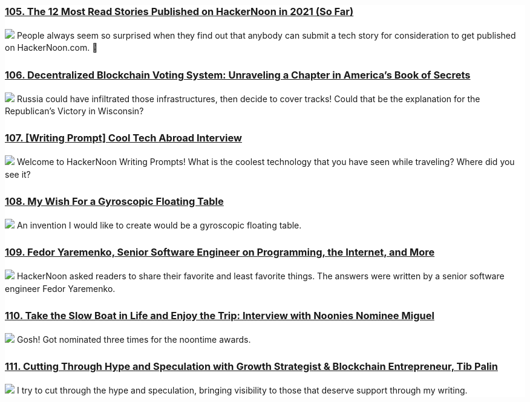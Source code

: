 ### [105. The 12 Most Read Stories Published on HackerNoon in 2021 (So Far)](https://hackernoon.com/the-12-most-read-stories-published-on-hackernoon-in-2021-so-far-bg3235hb)
![](https://cdn.hackernoon.com/images/HrzvBX6xNSVZBKImURJl23sRwcQ2-u4l8355j.jpeg)
People always seem so surprised when they find out that anybody can submit a tech story for consideration to get published on HackerNoon.com. 🤷

### [106. Decentralized Blockchain Voting System: Unraveling a Chapter in America’s Book of Secrets](https://hackernoon.com/decentralized-blockchain-voting-system-unraveling-a-chapter-in-americas-book-of-secrets)
![](https://cdn.hackernoon.com/images/ZaOj8HVcHth55zDFnTbjmpfCgQk2-sv92utt.jpeg)
Russia could have infiltrated those infrastructures, then decide to cover tracks! Could that be the explanation for the Republican’s Victory in Wisconsin?

### [107. [Writing Prompt] Cool Tech Abroad Interview ](https://hackernoon.com/writing-prompt-cool-tech-abroad-interview)
![](https://cdn.hackernoon.com/images/VtoJ3xJJ7EOwWbJEq11aca6nNNh1-lz33olv.jpeg)
Welcome to HackerNoon Writing Prompts! What is the coolest technology that you have seen while traveling? Where did you see it?

### [108. My Wish For a Gyroscopic Floating Table ](https://hackernoon.com/my-wish-for-a-gyroscopic-floating-table)
![](https://cdn.hackernoon.com/images/R2yTAkOIWBMzk0ZO3DasNiGC1xg2-uwa3odq.jpeg)
An invention I would like to create would be a gyroscopic floating table. 

### [109. Fedor Yaremenko, Senior Software Engineer on Programming, the Internet, and More](https://hackernoon.com/fedor-yaremenko-senior-software-engineer-on-programming-the-internet-and-more)
![](https://cdn.hackernoon.com/images/bu2EcgsBMkb4EPIleKDsMfYfLKF3-w293sl0.jpeg)
HackerNoon asked readers to share their favorite and least favorite things. The answers were written by a senior software engineer Fedor Yaremenko.

### [110. Take the Slow Boat in Life and Enjoy the Trip: Interview with Noonies Nominee Miguel](https://hackernoon.com/take-the-slow-boat-in-life-and-enjoy-the-trip-interview-with-noonies-nominee-miguel)
![](https://cdn.hackernoon.com/images/jS4idHWutGQSZh1LhxPcBOKKbP93-nq935fk.jpeg)
Gosh! Got nominated three times for the noontime awards.

### [111. Cutting Through Hype and Speculation with Growth Strategist & Blockchain Entrepreneur, Tib Palin](https://hackernoon.com/cutting-through-hype-and-speculation-with-growth-strategist-and-blockchain-entrepreneur-tib-palin)
![](https://cdn.hackernoon.com/images/JwmstrvE0ReIdu5QIWfQUm68TTE2-l2b3hy0.jpeg)
I try to cut through the hype and speculation, bringing visibility to those that deserve support through my writing.
